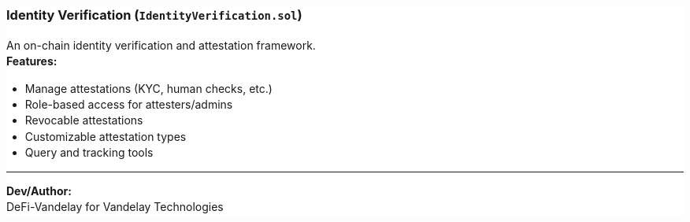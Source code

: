 
### Identity Verification (`IdentityVerification.sol`)
An on-chain identity verification and attestation framework.  
**Features:**
- Manage attestations (KYC, human checks, etc.)  
- Role-based access for attesters/admins  
- Revocable attestations  
- Customizable attestation types  
- Query and tracking tools  

---

**Dev/Author:**  
DeFi-Vandelay for Vandelay Technologies
